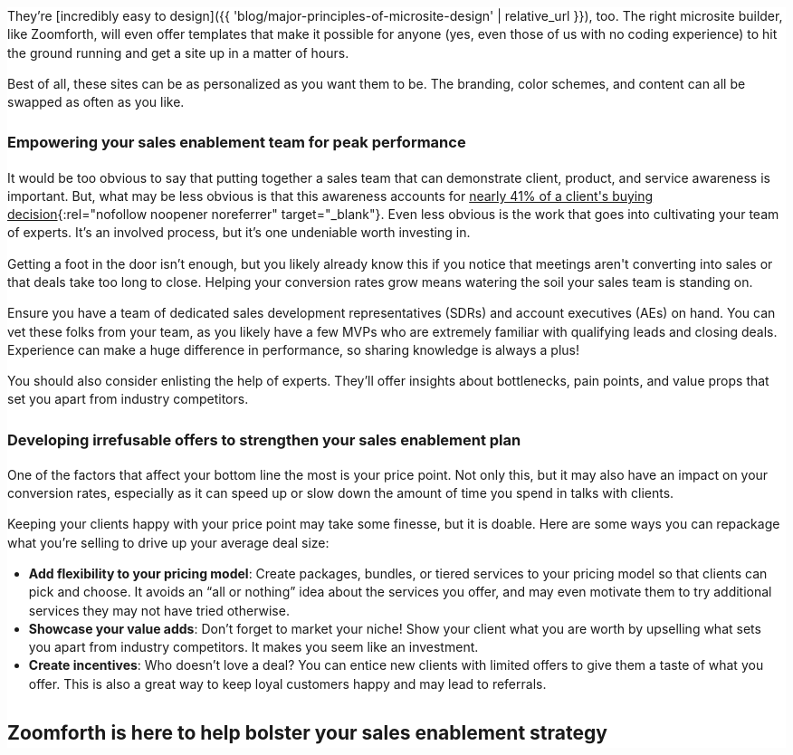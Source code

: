 They’re [incredibly easy to design]({{ 'blog/major-principles-of-microsite-design' | relative_url }}), too. The right microsite builder, like Zoomforth, will even offer templates that make it possible for anyone (yes, even those of us with no coding experience) to hit the ground running and get a site up in a matter of hours.

Best of all, these sites can be as personalized as you want them to be. The branding, color schemes, and content can all be swapped as often as you like.

### Empowering your sales enablement team for peak performance

It would be too obvious to say that putting together a sales team that can demonstrate client, product, and service awareness is important. But, what may be less obvious is that this awareness accounts for [nearly 41% of a client's buying decision](https://www.linkedin.com/pulse/eight-reasons-why-you-shouldnt-drop-your-price-chris-croft){:rel="nofollow noopener noreferrer" target="_blank"}. Even less obvious is the work that goes into cultivating your team of experts. It’s an involved process, but it’s one undeniable worth investing in.

Getting a foot in the door isn’t enough, but you likely already know this if you notice that meetings aren't converting into sales or that deals take too long to close. Helping your conversion rates grow means watering the soil your sales team is standing on.

Ensure you have a team of dedicated sales development representatives (SDRs) and account executives (AEs) on hand. You can vet these folks from your team, as you likely have a few MVPs who are extremely familiar with qualifying leads and closing deals. Experience can make a huge difference in performance, so sharing knowledge is always a plus!

You should also consider enlisting the help of experts. They’ll offer insights about bottlenecks, pain points, and value props that set you apart from industry competitors.

### Developing irrefusable offers to strengthen your sales enablement plan

One of the factors that affect your bottom line the most is your price point. Not only this, but it may also have an impact on your conversion rates, especially as it can speed up or slow down the amount of time you spend in talks with clients.

Keeping your clients happy with your price point may take some finesse, but it is doable. Here are some ways you can repackage what you’re selling to drive up your average deal size:

* **Add flexibility to your pricing model**: Create packages, bundles, or tiered services to your pricing model so that clients can pick and choose. It avoids an “all or nothing” idea about the services you offer, and may even motivate them to try additional services they may not have tried otherwise.
* **Showcase your value adds**: Don’t forget to market your niche! Show your client what you are worth by upselling what sets you apart from industry competitors. It makes you seem like an investment.
* **Create incentives**: Who doesn’t love a deal? You can entice new clients with limited offers to give them a taste of what you offer. This is also a great way to keep loyal customers happy and may lead to referrals.

## Zoomforth is here to help bolster your sales enablement strategy
